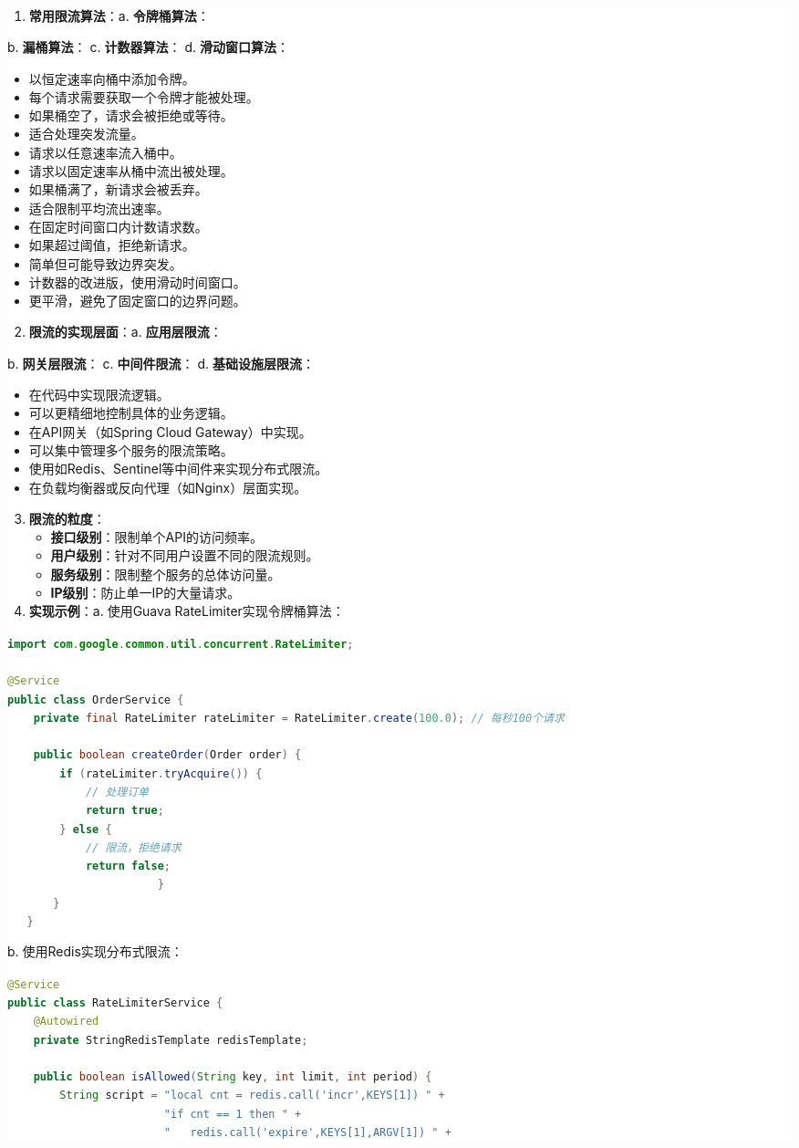 1. **常用限流算法**：a. **令牌桶算法**：

b. **漏桶算法**：
c. **计数器算法**：
d. **滑动窗口算法**：

   - 以恒定速率向桶中添加令牌。
   - 每个请求需要获取一个令牌才能被处理。
   - 如果桶空了，请求会被拒绝或等待。
   - 适合处理突发流量。
   - 请求以任意速率流入桶中。
   - 请求以固定速率从桶中流出被处理。
   - 如果桶满了，新请求会被丢弃。
   - 适合限制平均流出速率。
   - 在固定时间窗口内计数请求数。
   - 如果超过阈值，拒绝新请求。
   - 简单但可能导致边界突发。
   - 计数器的改进版，使用滑动时间窗口。
   - 更平滑，避免了固定窗口的边界问题。
2. **限流的实现层面**：a. **应用层限流**：

b. **网关层限流**：
c. **中间件限流**：
d. **基础设施层限流**：

   - 在代码中实现限流逻辑。
   - 可以更精细地控制具体的业务逻辑。
   - 在API网关（如Spring Cloud Gateway）中实现。
   - 可以集中管理多个服务的限流策略。
   - 使用如Redis、Sentinel等中间件来实现分布式限流。
   - 在负载均衡器或反向代理（如Nginx）层面实现。
3. **限流的粒度**：
   - **接口级别**：限制单个API的访问频率。
   - **用户级别**：针对不同用户设置不同的限流规则。
   - **服务级别**：限制整个服务的总体访问量。
   - **IP级别**：防止单一IP的大量请求。
4. **实现示例**：a. 使用Guava RateLimiter实现令牌桶算法：
```java
import com.google.common.util.concurrent.RateLimiter;

@Service
public class OrderService {
    private final RateLimiter rateLimiter = RateLimiter.create(100.0); // 每秒100个请求

    public boolean createOrder(Order order) {
        if (rateLimiter.tryAcquire()) {
            // 处理订单
            return true;
        } else {
            // 限流，拒绝请求
            return false;
                       }
       }
   }
```
   b. 使用Redis实现分布式限流：
```java
@Service
public class RateLimiterService {
    @Autowired
    private StringRedisTemplate redisTemplate;

    public boolean isAllowed(String key, int limit, int period) {
        String script = "local cnt = redis.call('incr',KEYS[1]) " +
                        "if cnt == 1 then " +
                        "   redis.call('expire',KEYS[1],ARGV[1]) " +
```